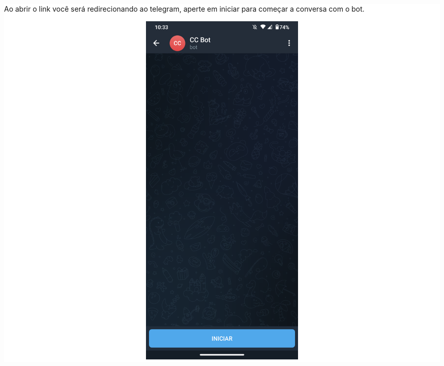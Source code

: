 </div>

Ao abrir o link você será redirecionando ao telegram, aperte em iniciar para começar a conversa com o bot.


<div align="center">

<img src="./assets/qr-1.png" alt="drawing" width="300"/>